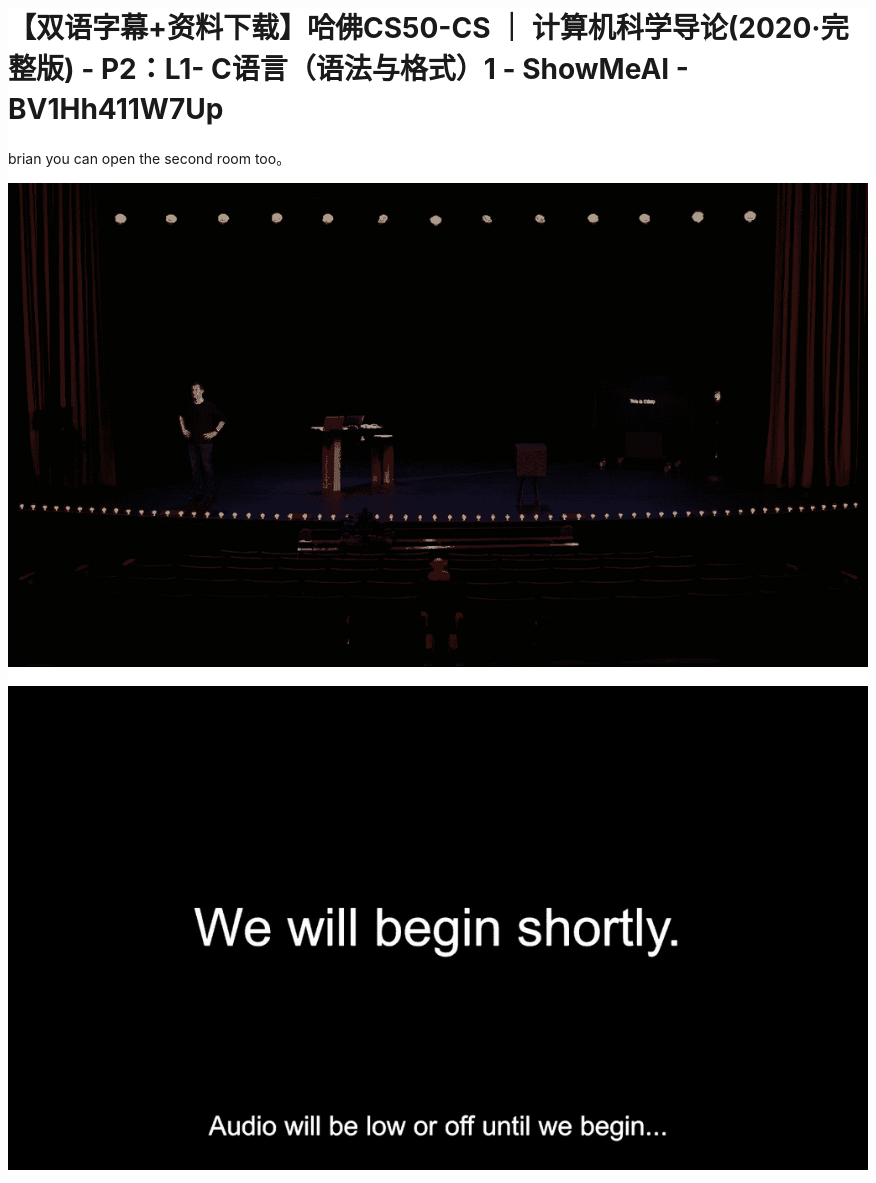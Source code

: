 # 【双语字幕+资料下载】哈佛CS50-CS ｜ 计算机科学导论(2020·完整版) - P2：L1- C语言（语法与格式）1 - ShowMeAI - BV1Hh411W7Up

brian you can open the second room too。

![](img/216227000afccd2cf223fad469ab56f3_1.png)

![](img/216227000afccd2cf223fad469ab56f3_2.png)
